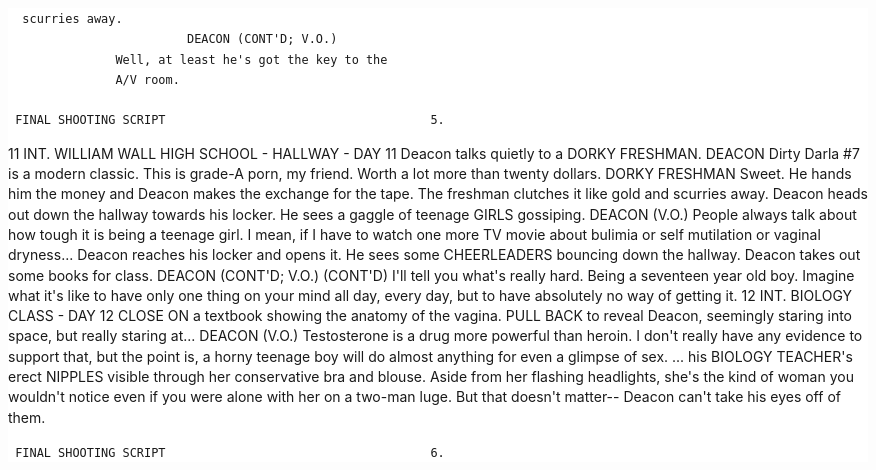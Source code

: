       scurries away.
                             DEACON (CONT'D; V.O.)
                   Well, at least he's got the key to the
                   A/V room.

     FINAL SHOOTING SCRIPT                                     5.



11   INT. WILLIAM WALL HIGH SCHOOL - HALLWAY - DAY                   11
     Deacon talks quietly to a DORKY FRESHMAN.
                         DEACON
               Dirty Darla #7 is a modern classic. This
               is grade-A porn, my friend. Worth a lot
               more than twenty dollars.
                         DORKY FRESHMAN
               Sweet.
     He hands him the money and Deacon makes the exchange for the
     tape. The freshman clutches it like gold and scurries away.
     Deacon heads out down the hallway towards his locker. He sees
     a gaggle of teenage GIRLS gossiping.
                         DEACON (V.O.)
               People always talk about how tough it is
               being a teenage girl. I mean, if I have
               to watch one more TV movie about bulimia
               or self mutilation or vaginal dryness...
     Deacon reaches his locker and opens it. He sees some
     CHEERLEADERS bouncing down the hallway. Deacon takes out some
     books for class.
                         DEACON (CONT'D; V.O.) (CONT'D)
               I'll tell you what's really hard. Being a
               seventeen year old boy. Imagine what it's
               like to have only one thing on your mind
               all day, every day, but to have
               absolutely no way of getting it.
12   INT. BIOLOGY CLASS - DAY                                        12
     CLOSE ON a textbook showing the anatomy of the vagina.
     PULL BACK to reveal Deacon, seemingly staring into space, but
     really staring at...
                         DEACON (V.O.)
               Testosterone is a drug more powerful than
               heroin. I don't really have any evidence
               to support that, but the point is, a
               horny teenage boy will do almost anything
               for even a glimpse of sex.
     ... his BIOLOGY TEACHER's erect NIPPLES visible through her
     conservative bra and blouse. Aside from her flashing
     headlights, she's the kind of woman you wouldn't notice even
     if you were alone with her on a two-man luge. But that
     doesn't matter-- Deacon can't take his eyes off of them.

     FINAL SHOOTING SCRIPT                                     6.

